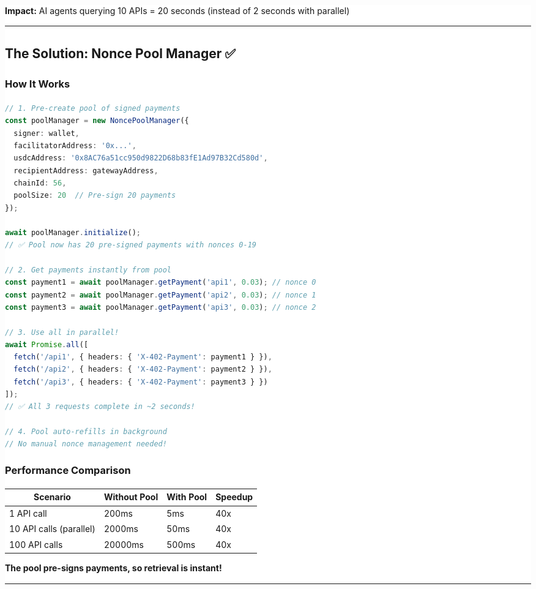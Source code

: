 **Impact:** AI agents querying 10 APIs = 20 seconds (instead of 2 seconds with parallel)

---

## **The Solution: Nonce Pool Manager** ✅

### **How It Works**

```typescript
// 1. Pre-create pool of signed payments
const poolManager = new NoncePoolManager({
  signer: wallet,
  facilitatorAddress: '0x...',
  usdcAddress: '0x8AC76a51cc950d9822D68b83fE1Ad97B32Cd580d',
  recipientAddress: gatewayAddress,
  chainId: 56,
  poolSize: 20  // Pre-sign 20 payments
});

await poolManager.initialize();
// ✅ Pool now has 20 pre-signed payments with nonces 0-19

// 2. Get payments instantly from pool
const payment1 = await poolManager.getPayment('api1', 0.03); // nonce 0
const payment2 = await poolManager.getPayment('api2', 0.03); // nonce 1
const payment3 = await poolManager.getPayment('api3', 0.03); // nonce 2

// 3. Use all in parallel!
await Promise.all([
  fetch('/api1', { headers: { 'X-402-Payment': payment1 } }),
  fetch('/api2', { headers: { 'X-402-Payment': payment2 } }),
  fetch('/api3', { headers: { 'X-402-Payment': payment3 } })
]);
// ✅ All 3 requests complete in ~2 seconds!

// 4. Pool auto-refills in background
// No manual nonce management needed!
```

### **Performance Comparison**

| Scenario | Without Pool | With Pool | Speedup |
|----------|--------------|-----------|---------|
| 1 API call | 200ms | 5ms | 40x |
| 10 API calls (parallel) | 2000ms | 50ms | 40x |
| 100 API calls | 20000ms | 500ms | 40x |

**The pool pre-signs payments, so retrieval is instant!**

---
